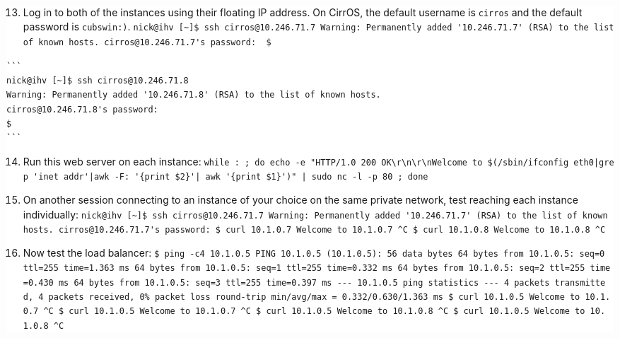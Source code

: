 13.  Log in to both of the instances using their floating IP address. On CirrOS, the default username is `cirros` and the default password is `cubswin:)`.
    ```
    nick@ihv [~]$ ssh cirros@10.246.71.7
    Warning: Permanently added '10.246.71.7' (RSA) to the list of known hosts.
    cirros@10.246.71.7's password: 
    $ 
    ```
    
    ```
    nick@ihv [~]$ ssh cirros@10.246.71.8
    Warning: Permanently added '10.246.71.8' (RSA) to the list of known hosts.
    cirros@10.246.71.8's password: 
    $ 
    ```

14.  Run this web server on each instance:
    ```
    while : ; do echo -e "HTTP/1.0 200 OK\r\n\r\nWelcome to $(/sbin/ifconfig eth0|grep 'inet addr'|awk -F: '{print $2}'| awk '{print $1}')" | sudo nc -l -p 80 ; done
    ```

15.  On another session connecting to an instance of your choice on the same private network, test reaching each instance individually:
    ```
    nick@ihv [~]$ ssh cirros@10.246.71.7
    Warning: Permanently added '10.246.71.7' (RSA) to the list of known hosts.
    cirros@10.246.71.7's password:
    $ curl 10.1.0.7
    Welcome to 10.1.0.7
    ^C
    $ curl 10.1.0.8
    Welcome to 10.1.0.8
    ^C
    ```

16.  Now test the load balancer:
    ```
    $ ping -c4 10.1.0.5
    PING 10.1.0.5 (10.1.0.5): 56 data bytes
    64 bytes from 10.1.0.5: seq=0 ttl=255 time=1.363 ms
    64 bytes from 10.1.0.5: seq=1 ttl=255 time=0.332 ms
    64 bytes from 10.1.0.5: seq=2 ttl=255 time=0.430 ms
    64 bytes from 10.1.0.5: seq=3 ttl=255 time=0.397 ms
    --- 10.1.0.5 ping statistics ---
    4 packets transmitted, 4 packets received, 0% packet loss
    round-trip min/avg/max = 0.332/0.630/1.363 ms
    $ curl 10.1.0.5
    Welcome to 10.1.0.7
    ^C
    $ curl 10.1.0.5
    Welcome to 10.1.0.7
    ^C
    $ curl 10.1.0.5
    Welcome to 10.1.0.8
    ^C
    $ curl 10.1.0.5
    Welcome to 10.1.0.8
    ^C
    ```
